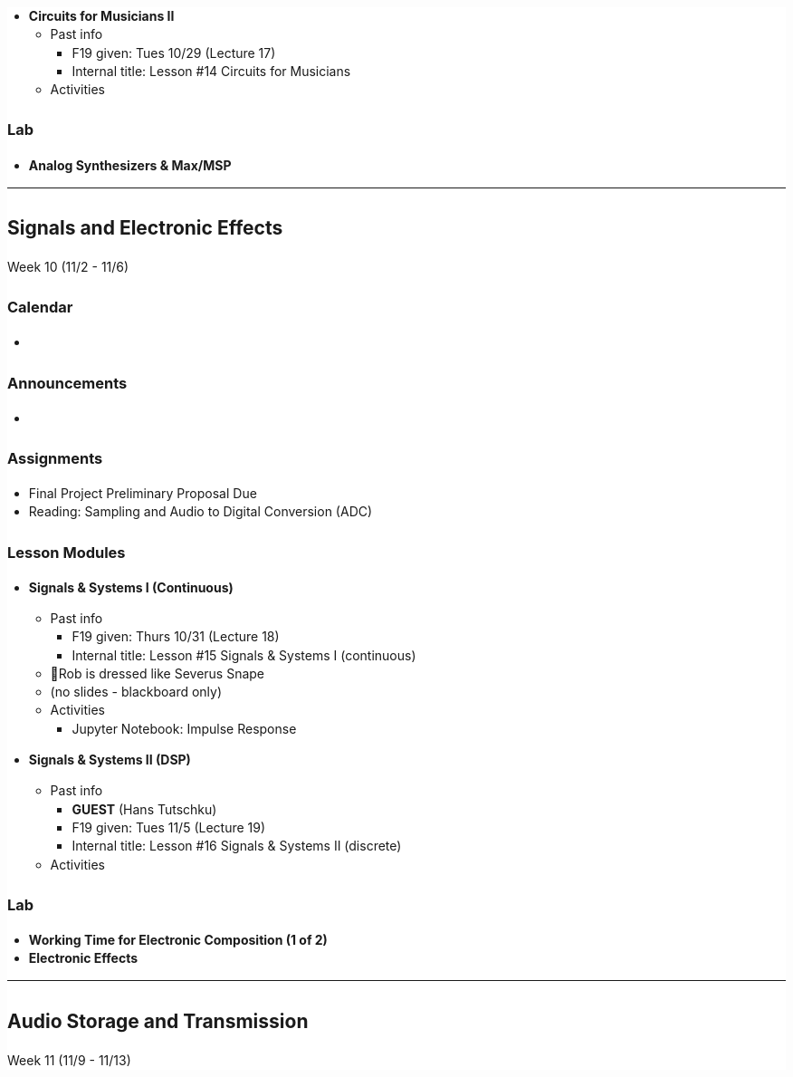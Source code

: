 
- **Circuits for Musicians II**
  - Past info
    - F19 given: Tues 10/29 (Lecture 17)
    - Internal title: Lesson #14 Circuits for Musicians
  - Activities

### Lab
- **Analog Synthesizers & Max/MSP**

---
## Signals and Electronic Effects
Week 10 (11/2 - 11/6)

### Calendar
-  

### Announcements
-  

### Assignments
- Final Project Preliminary Proposal Due
- Reading: Sampling and Audio to Digital Conversion (ADC)

### Lesson Modules
- **Signals & Systems I (Continuous)**
  - Past info
    - F19 given: Thurs 10/31 (Lecture 18)
    - Internal title: Lesson #15 Signals & Systems I (continuous)
  - 🎃Rob is dressed like Severus Snape
  - (no slides - blackboard only)
  - Activities
    - Jupyter Notebook: Impulse Response

- **Signals & Systems II (DSP)**
  - Past info
    - **GUEST** (Hans Tutschku)
    - F19 given: Tues 11/5 (Lecture 19)
    - Internal title: Lesson #16 Signals & Systems II (discrete)
  - Activities

### Lab
- **Working Time for Electronic Composition (1 of 2)**
- **Electronic Effects**

---
## Audio Storage and Transmission
Week 11 (11/9 - 11/13)

